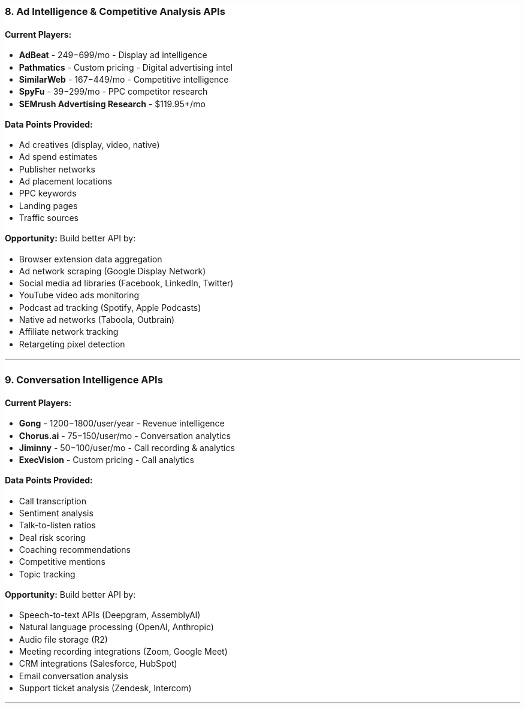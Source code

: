 
### 8. Ad Intelligence & Competitive Analysis APIs

**Current Players:**
- **AdBeat** - $249-$699/mo - Display ad intelligence
- **Pathmatics** - Custom pricing - Digital advertising intel
- **SimilarWeb** - $167-$449/mo - Competitive intelligence
- **SpyFu** - $39-$299/mo - PPC competitor research
- **SEMrush Advertising Research** - $119.95+/mo

**Data Points Provided:**
- Ad creatives (display, video, native)
- Ad spend estimates
- Publisher networks
- Ad placement locations
- PPC keywords
- Landing pages
- Traffic sources

**Opportunity:** Build better API by:
- Browser extension data aggregation
- Ad network scraping (Google Display Network)
- Social media ad libraries (Facebook, LinkedIn, Twitter)
- YouTube video ads monitoring
- Podcast ad tracking (Spotify, Apple Podcasts)
- Native ad networks (Taboola, Outbrain)
- Affiliate network tracking
- Retargeting pixel detection

---

### 9. Conversation Intelligence APIs

**Current Players:**
- **Gong** - $1200-$1800/user/year - Revenue intelligence
- **Chorus.ai** - $75-$150/user/mo - Conversation analytics
- **Jiminny** - $50-$100/user/mo - Call recording & analytics
- **ExecVision** - Custom pricing - Call analytics

**Data Points Provided:**
- Call transcription
- Sentiment analysis
- Talk-to-listen ratios
- Deal risk scoring
- Coaching recommendations
- Competitive mentions
- Topic tracking

**Opportunity:** Build better API by:
- Speech-to-text APIs (Deepgram, AssemblyAI)
- Natural language processing (OpenAI, Anthropic)
- Audio file storage (R2)
- Meeting recording integrations (Zoom, Google Meet)
- CRM integrations (Salesforce, HubSpot)
- Email conversation analysis
- Support ticket analysis (Zendesk, Intercom)

---